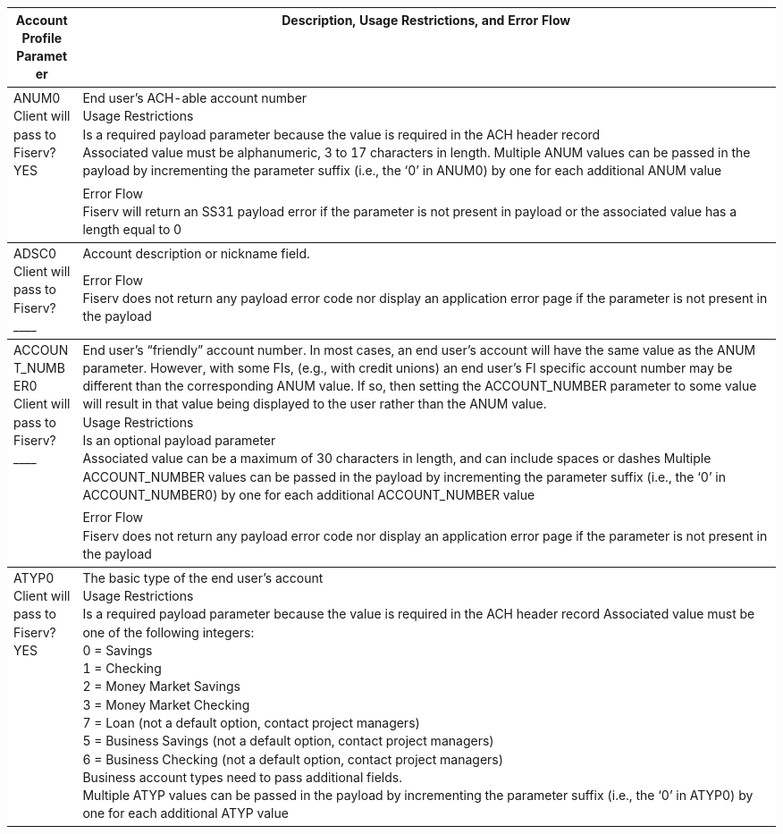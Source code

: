 <html>
  <table style="width: 100%;" class="err-table">
            <thead>
                <tr>
                    <th> Account Profile Parameter</th>
                    <th> Description, Usage Restrictions, and Error Flow </th>
                </tr>
            </thead>
            <tbody>
                <tr>
                    <td rowspan="2">ANUM0 </br>Client will pass to Fiserv? YES</td>
                    <td>End user’s ACH-able account number</br>Usage Restrictions</br>Is a required payload parameter because the value is required in the ACH header record </br>Associated value must be alphanumeric, 3 to 17 characters in length. Multiple ANUM values can be passed in the payload by incrementing the parameter suffix (i.e., the ‘0’ in ANUM0) by one for each additional ANUM value</td>
                </tr>
                <tr>
                    <td>Error Flow </br>Fiserv will return an SS31 payload error if the parameter is not present in payload or the associated value has a length equal to 0</td>
                </tr>
            </tbody>
            <tbody>
                <tr>
                    <td rowspan="2">ADSC0 </br>Client will pass to Fiserv?____</td>
                    <td>Account description or nickname field.</td>
                </tr>
                <tr>
                    <td>Error Flow </br>Fiserv does not return any payload error code nor display an application error page if the parameter is not present in the payload</td>
                </tr>
            </tbody>
            <tbody>
                <tr>
                    <td rowspan="2">ACCOUNT_NUMBER0 </br>Client will pass to Fiserv? ____</td>
                    <td>End user’s “friendly” account number. In most cases, an end user’s account will have the same value as the ANUM parameter. However, with some FIs, (e.g., with credit unions) an end user’s FI specific account number may be different than the corresponding ANUM value. If so, then setting the ACCOUNT_NUMBER parameter to some value will result in that value being displayed to the user rather than the ANUM value.</br>Usage Restrictions</br>Is an optional payload parameter</br>Associated value can be a maximum of 30 characters in length, and can include spaces or dashes Multiple ACCOUNT_NUMBER values can be passed in the payload by incrementing the parameter suffix (i.e., the ‘0’ in ACCOUNT_NUMBER0) by one for each additional ACCOUNT_NUMBER value</td>
                </tr>
                <tr>
                    <td>Error Flow </br>Fiserv does not return any payload error code nor display an application error page if the parameter is not present in the payload</td>
                </tr>
            </tbody>
            <tbody>
                <tr>
                    <td rowspan="2">ATYP0 </br>Client will pass to Fiserv? YES</td>
                    <td>The basic type of the end user’s account</br>Usage Restrictions</br>Is a required payload parameter because the value is required in the ACH header record Associated value must be one of the following integers:</br>0 = Savings</br>1 = Checking</br>2 = Money Market Savings</br>3 = Money Market Checking</br>7 = Loan (not a default option, contact project managers)</br>5 = Business Savings (not a default option, contact project managers)</br>6 = Business Checking (not a default option, contact project managers)</br>Business account types need to pass additional fields.</br>Multiple ATYP values can be passed in the payload by incrementing the parameter suffix (i.e., the ‘0’ in ATYP0) by one for each additional ATYP value</td>
                </tr>
                <tr>